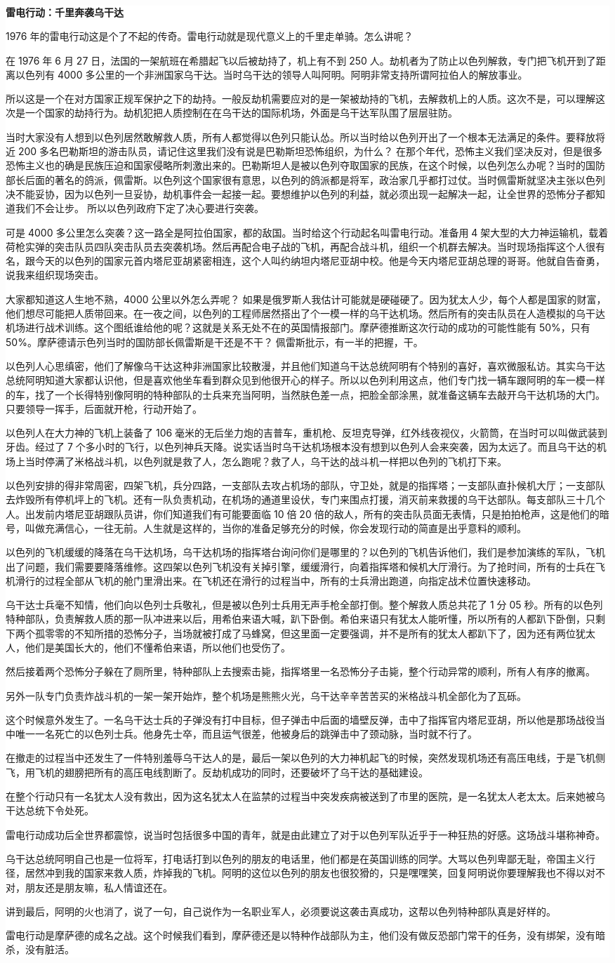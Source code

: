 **雷电行动：千里奔袭乌干达**

1976 年的雷电行动这是个了不起的传奇。雷电行动就是现代意义上的千里走单骑。怎么讲呢？

在 1976 年 6 月 27 日，法国的一架航班在希腊起飞以后被劫持了，机上有不到 250 人。劫机者为了防止以色列解救，专门把飞机开到了距离以色列有 4000 多公里的一个非洲国家乌干达。当时乌干达的领导人叫阿明。阿明非常支持所谓阿拉伯人的解放事业。 

所以这是一个在对方国家正规军保护之下的劫持。一般反劫机需要应对的是一架被劫持的飞机，去解救机上的人质。这次不是，可以理解这次是一个国家的劫持行为。劫机犯把人质控制在在乌干达的国际机场，外面是乌干达军队围了层层驻防。

当时大家没有人想到以色列居然敢解救人质，所有人都觉得以色列只能认怂。所以当时给以色列开出了一个根本无法满足的条件。要释放将近 200 多名巴勒斯坦的游击队员，请记住这里我们没有说是巴勒斯坦恐怖组织，为什么？ 在那个年代，恐怖主义我们坚决反对，但是很多恐怖主义也的确是民族压迫和国家侵略所刺激出来的。巴勒斯坦人是被以色列夺取国家的民族，在这个时候，以色列怎么办呢？当时的国防部长后面的著名的鸽派，佩雷斯。以色列这个国家很有意思，以色列的鸽派都是将军，政治家几乎都打过仗。当时佩雷斯就坚决主张以色列决不能妥协，因为以色列一旦妥协，劫机事件会一起接一起。要想维护以色列的利益，就必须出现一起解决一起，让全世界的恐怖分子都知道我们不会让步。 所以以色列政府下定了决心要进行突袭。

可是 4000 多公里怎么突袭？这一路全是阿拉伯国家，都的敌国。当时给这个行动起名叫雷电行动。准备用 4 架大型的大力神运输机，载着荷枪实弹的突击队员四队突击队员去突袭机场。然后再配合电子战的飞机，再配合战斗机，组织一个机群去解决。当时现场指挥这个人很有名，跟今天的以色列的国家元首内塔尼亚胡紧密相连，这个人叫约纳坦内塔尼亚胡中校。他是今天内塔尼亚胡总理的哥哥。他就自告奋勇，说我来组织现场突击。

大家都知道这人生地不熟，4000 公里以外怎么弄呢？ 如果是俄罗斯人我估计可能就是硬碰硬了。因为犹太人少，每个人都是国家的财富，他们想尽可能把人质带回来。在一夜之间，以色列的工程师居然搭出了个一模一样的乌干达机场。然后所有的突击队员在人造模拟的乌干达机场进行战术训练。这个图纸谁给他的呢？这就是关系无处不在的英国情报部门。摩萨德推断这次行动的成功的可能性能有 50%，只有 50%。摩萨德请示色列当时的国防部长佩雷斯是干还是不干？ 佩雷斯批示，有一半的把握，干。

以色列人心思缜密，他们了解像乌干达这种非洲国家比较散漫，并且他们知道乌干达总统阿明有个特别的喜好，喜欢微服私访。其实乌干达总统阿明知道大家都认识他，但是喜欢他坐车看到群众见到他很开心的样子。所以以色列利用这点，他们专门找一辆车跟阿明的车一模一样的车，找了一个长得特别像阿明的特种部队的士兵来充当阿明，当然肤色差一点，把脸全部涂黑，就准备这辆车去敲开乌干达机场的大门。只要领导一挥手，后面就开枪，行动开始了。 

以色列人在大力神的飞机上装备了 106 毫米的无后坐力炮的吉普车，重机枪、反坦克导弹，红外线夜视仪，火箭筒，在当时可以叫做武装到牙齿。经过了 7 个多小时的飞行，以色列神兵天降。说实话当时乌干达机场根本没有想到以色列人会来突袭，因为太远了。而且乌干达的机场上当时停满了米格战斗机，以色列就是救了人，怎么跑呢？救了人，乌干达的战斗机一样把以色列的飞机打下来。

以色列安排的得非常周密，四架飞机，兵分四路，一支部队去攻占机场的部队，守卫处，就是的指挥塔；一支部队直扑候机大厅；一支部队去炸毁所有停机坪上的飞机。还有一队负责机动，在机场的通道里设伏，专门来围点打援，消灭前来救援的乌干达部队。每支部队三十几个人。出发前内塔尼亚胡跟队员讲，你们知道我们有可能要面临 10 倍 20 倍的敌人，所有的突击队员面无表情，只是拍拍枪声，这是他们的暗号，叫做充满信心，一往无前。人生就是这样的，当你的准备足够充分的时候，你会发现行动的简直是出乎意料的顺利。 

以色列的飞机缓缓的降落在乌干达机场，乌干达机场的指挥塔台询问你们是哪里的？以色列的飞机告诉他们，我们是参加演练的军队，飞机出了问题，我们需要要降落维修。这四架以色列飞机没有关掉引擎，缓缓滑行，向着指挥塔和候机大厅滑行。为了抢时间，所有的士兵在飞机滑行的过程全部从飞机的舱门里滑出来。在飞机还在滑行的过程当中，所有的士兵滑出跑道，向指定战术位置快速移动。 

乌干达士兵毫不知情，他们向以色列士兵敬礼，但是被以色列士兵用无声手枪全部打倒。整个解救人质总共花了 1 分 05 秒。所有的以色列特种部队，负责解救人质的那一队冲进来以后，用希伯来语大喊，趴下卧倒。希伯来语只有犹太人能听懂，所以所有的人都趴下卧倒，只剩下两个孤零零的不知所措的恐怖分子，当场就被打成了马蜂窝，但这里面一定要强调，并不是所有的犹太人都趴下了，因为还有两位犹太人，他们是美国长大的，他们不懂希伯来语，所以他们也受伤了。 

然后接着两个恐怖分子躲在了厕所里，特种部队上去搜索击毙，指挥塔里一名恐怖分子击毙，整个行动异常的顺利，所有人有序的撤离。

另外一队专门负责炸战斗机的一架一架开始炸，整个机场是熊熊火光，乌干达辛辛苦苦买的米格战斗机全部化为了瓦砾。

这个时候意外发生了。一名乌干达士兵的子弹没有打中目标，但子弹击中后面的墙壁反弹，击中了指挥官内塔尼亚胡，所以他是那场战役当中唯一一名死亡的以色列士兵。他身先士卒，而且运气很差，他被身后的跳弹击中了颈动脉，当时就不行了。

在撤走的过程当中还发生了一件特别羞辱乌干达人的是，最后一架以色列的大力神机起飞的时候，突然发现机场还有高压电线，于是飞机侧飞，用飞机的翅膀把所有的高压电线割断了。反劫机成功的同时，还要破坏了乌干达的基础建设。

在整个行动只有一名犹太人没有救出，因为这名犹太人在监禁的过程当中突发疾病被送到了市里的医院，是一名犹太人老太太。后来她被乌干达总统下令处死。

雷电行动成功后全世界都震惊，说当时包括很多中国的青年，就是由此建立了对于以色列军队近乎于一种狂热的好感。这场战斗堪称神奇。

乌干达总统阿明自己也是一位将军，打电话打到以色列的朋友的电话里，他们都是在英国训练的同学。大骂以色列卑鄙无耻，帝国主义行径，居然冲到我的国家来救人质，炸掉我的飞机。阿明的这位以色列的朋友也很狡猾的，只是嘿嘿笑，回复阿明说你要理解我也不得以对不对，朋友还是朋友嘛，私人情谊还在。 

讲到最后，阿明的火也消了，说了一句，自己说作为一名职业军人，必须要说这袭击真成功，这帮以色列特种部队真是好样的。

雷电行动是摩萨德的成名之战。这个时候我们看到，摩萨德还是以特种作战部队为主，他们没有做反恐部门常干的任务，没有绑架，没有暗杀，没有脏活。
